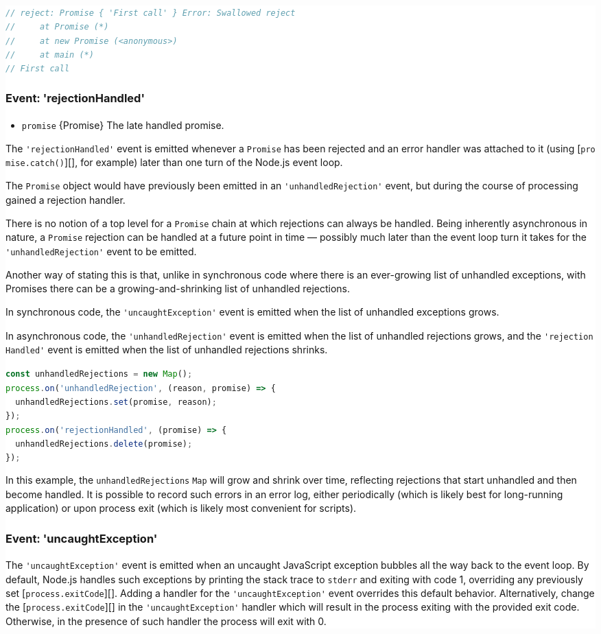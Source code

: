 ```js
// reject: Promise { 'First call' } Error: Swallowed reject
//     at Promise (*)
//     at new Promise (<anonymous>)
//     at main (*)
// First call
```

### Event: 'rejectionHandled'



* `promise` {Promise} The late handled promise.

The `'rejectionHandled'` event is emitted whenever a `Promise` has been rejected and an error handler was attached to it (using [`promise.catch()`][], for example) later than one turn of the Node.js event loop.

The `Promise` object would have previously been emitted in an `'unhandledRejection'` event, but during the course of processing gained a rejection handler.

There is no notion of a top level for a `Promise` chain at which rejections can always be handled. Being inherently asynchronous in nature, a `Promise` rejection can be handled at a future point in time — possibly much later than the event loop turn it takes for the `'unhandledRejection'` event to be emitted.

Another way of stating this is that, unlike in synchronous code where there is an ever-growing list of unhandled exceptions, with Promises there can be a growing-and-shrinking list of unhandled rejections.

In synchronous code, the `'uncaughtException'` event is emitted when the list of unhandled exceptions grows.

In asynchronous code, the `'unhandledRejection'` event is emitted when the list of unhandled rejections grows, and the `'rejectionHandled'` event is emitted when the list of unhandled rejections shrinks.

```js
const unhandledRejections = new Map();
process.on('unhandledRejection', (reason, promise) => {
  unhandledRejections.set(promise, reason);
});
process.on('rejectionHandled', (promise) => {
  unhandledRejections.delete(promise);
});
```

In this example, the `unhandledRejections` `Map` will grow and shrink over time, reflecting rejections that start unhandled and then become handled. It is possible to record such errors in an error log, either periodically (which is likely best for long-running application) or upon process exit (which is likely most convenient for scripts).

### Event: 'uncaughtException'



The `'uncaughtException'` event is emitted when an uncaught JavaScript exception bubbles all the way back to the event loop. By default, Node.js handles such exceptions by printing the stack trace to `stderr` and exiting with code 1, overriding any previously set [`process.exitCode`][]. Adding a handler for the `'uncaughtException'` event overrides this default behavior. Alternatively, change the [`process.exitCode`][] in the `'uncaughtException'` handler which will result in the process exiting with the provided exit code. Otherwise, in the presence of such handler the process will exit with 0.
